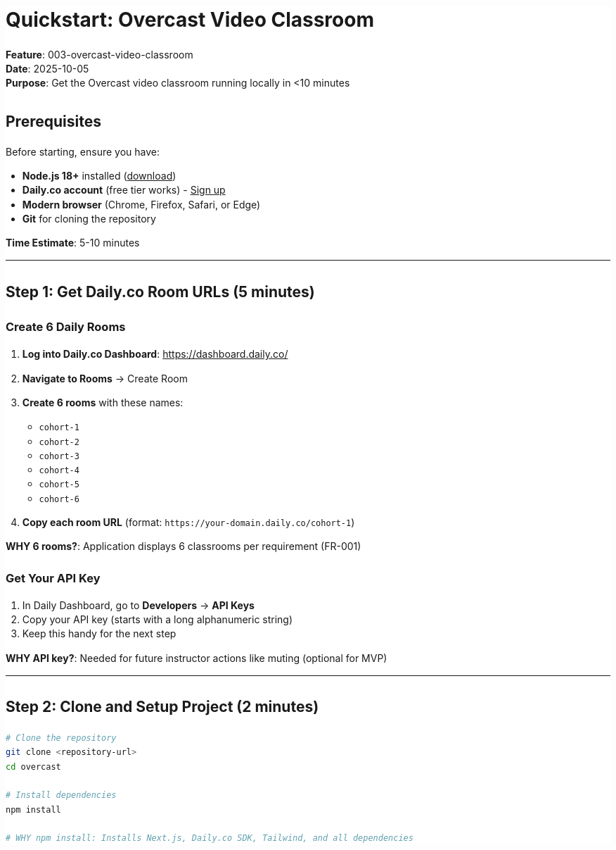# Quickstart: Overcast Video Classroom

**Feature**: 003-overcast-video-classroom  
**Date**: 2025-10-05  
**Purpose**: Get the Overcast video classroom running locally in <10 minutes

## Prerequisites

Before starting, ensure you have:
- **Node.js 18+** installed ([download](https://nodejs.org/))
- **Daily.co account** (free tier works) - [Sign up](https://dashboard.daily.co/signup)
- **Modern browser** (Chrome, Firefox, Safari, or Edge)
- **Git** for cloning the repository

**Time Estimate**: 5-10 minutes

---

## Step 1: Get Daily.co Room URLs (5 minutes)

### Create 6 Daily Rooms

1. **Log into Daily.co Dashboard**: https://dashboard.daily.co/
2. **Navigate to Rooms** → Create Room
3. **Create 6 rooms** with these names:
   - `cohort-1`
   - `cohort-2`
   - `cohort-3`
   - `cohort-4`
   - `cohort-5`
   - `cohort-6`

4. **Copy each room URL** (format: `https://your-domain.daily.co/cohort-1`)

**WHY 6 rooms?**: Application displays 6 classrooms per requirement (FR-001)

### Get Your API Key

1. In Daily Dashboard, go to **Developers** → **API Keys**
2. Copy your API key (starts with a long alphanumeric string)
3. Keep this handy for the next step

**WHY API key?**: Needed for future instructor actions like muting (optional for MVP)

---

## Step 2: Clone and Setup Project (2 minutes)

```bash
# Clone the repository
git clone <repository-url>
cd overcast

# Install dependencies
npm install

# WHY npm install: Installs Next.js, Daily.co SDK, Tailwind, and all dependencies
```
